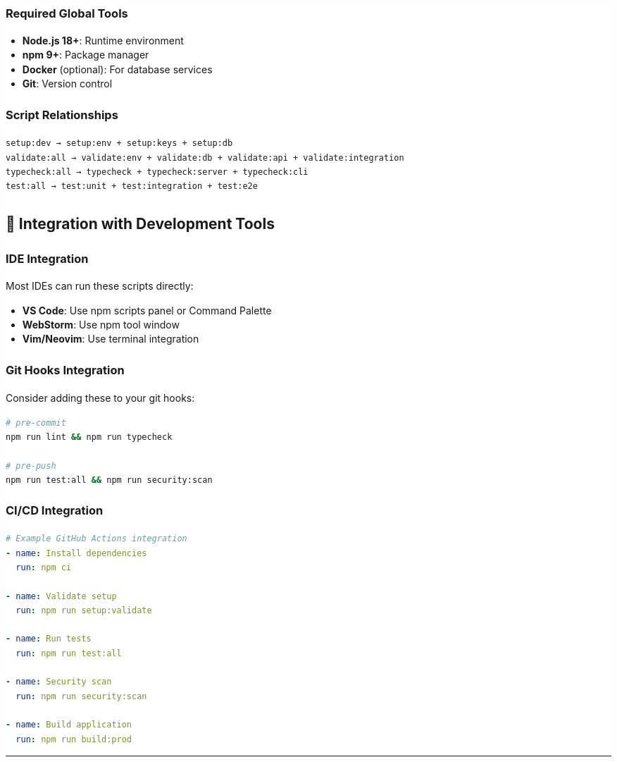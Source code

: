 ### Required Global Tools
- **Node.js 18+**: Runtime environment
- **npm 9+**: Package manager
- **Docker** (optional): For database services
- **Git**: Version control

### Script Relationships
```
setup:dev → setup:env + setup:keys + setup:db
validate:all → validate:env + validate:db + validate:api + validate:integration
typecheck:all → typecheck + typecheck:server + typecheck:cli
test:all → test:unit + test:integration + test:e2e
```

## 🔗 Integration with Development Tools

### IDE Integration
Most IDEs can run these scripts directly:
- **VS Code**: Use npm scripts panel or Command Palette
- **WebStorm**: Use npm tool window
- **Vim/Neovim**: Use terminal integration

### Git Hooks Integration
Consider adding these to your git hooks:
```bash
# pre-commit
npm run lint && npm run typecheck

# pre-push  
npm run test:all && npm run security:scan
```

### CI/CD Integration
```yaml
# Example GitHub Actions integration
- name: Install dependencies
  run: npm ci

- name: Validate setup
  run: npm run setup:validate

- name: Run tests
  run: npm run test:all

- name: Security scan
  run: npm run security:scan

- name: Build application
  run: npm run build:prod
```

---